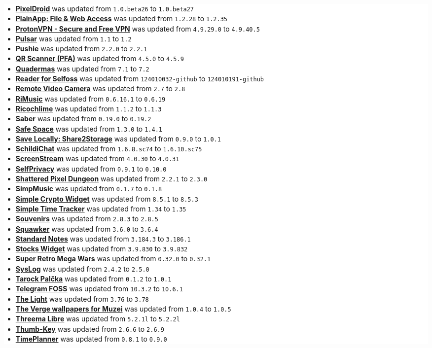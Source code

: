 * **[PixelDroid](https://f-droid.org/packages/org.pixeldroid.app)** was updated from `1.0.beta26` to `1.0.beta27`
* **[PlainApp: File & Web Access](https://f-droid.org/packages/com.ismartcoding.plain)** was updated from `1.2.28` to `1.2.35`
* **[ProtonVPN - Secure and Free VPN](https://f-droid.org/packages/ch.protonvpn.android)** was updated from `4.9.29.0` to `4.9.40.5`
* **[Pulsar](https://f-droid.org/packages/ds.pulsar)** was updated from `1.1` to `1.2`
* **[Pushie](https://f-droid.org/packages/com.chesire.pushie)** was updated from `2.2.0` to `2.2.1`
* **[QR Scanner (PFA)](https://f-droid.org/packages/com.secuso.privacyFriendlyCodeScanner)** was updated from `4.5.0` to `4.5.9`
* **[Quadermas](https://f-droid.org/packages/com.stypox.mastercom_workbook)** was updated from `7.1` to `7.2`
* **[Reader for Selfoss](https://f-droid.org/packages/bou.amine.apps.readerforselfossv2.android)** was updated from `124010032-github` to `124010191-github`
* **[Remote Video Camera](https://f-droid.org/packages/org.avmedia.remotevideocam)** was updated from `2.7` to `2.8`
* **[RiMusic](https://f-droid.org/packages/it.fast4x.rimusic)** was updated from `0.6.16.1` to `0.6.19`
* **[Ricochlime](https://f-droid.org/packages/com.adilhanney.ricochlime)** was updated from `1.1.2` to `1.1.3`
* **[Saber](https://f-droid.org/packages/com.adilhanney.saber)** was updated from `0.19.0` to `0.19.2`
* **[Safe Space](https://f-droid.org/packages/org.privacymatters.safespace)** was updated from `1.3.0` to `1.4.1`
* **[Save Locally: Share2Storage](https://f-droid.org/packages/com.mateusrodcosta.apps.share2storage)** was updated from `0.9.0` to `1.0.1`
* **[SchildiChat](https://f-droid.org/packages/de.spiritcroc.riotx)** was updated from `1.6.8.sc74` to `1.6.10.sc75`
* **[ScreenStream](https://f-droid.org/packages/info.dvkr.screenstream)** was updated from `4.0.30` to `4.0.31`
* **[SelfPrivacy](https://f-droid.org/packages/pro.kherel.selfprivacy)** was updated from `0.9.1` to `0.10.0`
* **[Shattered Pixel Dungeon](https://f-droid.org/packages/com.shatteredpixel.shatteredpixeldungeon)** was updated from `2.2.1` to `2.3.0`
* **[SimpMusic](https://f-droid.org/packages/com.maxrave.simpmusic)** was updated from `0.1.7` to `0.1.8`
* **[Simple Crypto Widget](https://f-droid.org/packages/com.brentpanther.bitcoinwidget)** was updated from `8.5.1` to `8.5.3`
* **[Simple Time Tracker](https://f-droid.org/packages/com.razeeman.util.simpletimetracker)** was updated from `1.34` to `1.35`
* **[Souvenirs](https://f-droid.org/packages/fr.nuage.souvenirs)** was updated from `2.8.3` to `2.8.5`
* **[Squawker](https://f-droid.org/packages/org.ca.squawker)** was updated from `3.6.0` to `3.6.4`
* **[Standard Notes](https://f-droid.org/packages/com.standardnotes)** was updated from `3.184.3` to `3.186.1`
* **[Stocks Widget](https://f-droid.org/packages/com.github.premnirmal.tickerwidget)** was updated from `3.9.830` to `3.9.832`
* **[Super Retro Mega Wars](https://f-droid.org/packages/com.serwylo.retrowars)** was updated from `0.32.0` to `0.32.1`
* **[SysLog](https://f-droid.org/packages/com.tortel.syslog)** was updated from `2.4.2` to `2.5.0`
* **[Tarock Palčka](https://f-droid.org/packages/si.palcka.tarok)** was updated from `0.1.2` to `1.0.1`
* **[Telegram FOSS](https://f-droid.org/packages/org.telegram.messenger)** was updated from `10.3.2` to `10.6.1`
* **[The Light](https://f-droid.org/packages/org.hlwd.bible)** was updated from `3.76` to `3.78`
* **[The Verge wallpapers for Muzei](https://f-droid.org/packages/de.salomax.muzei.thevergewallpapers)** was updated from `1.0.4` to `1.0.5`
* **[Threema Libre](https://f-droid.org/packages/ch.threema.app.libre)** was updated from `5.2.1l` to `5.2.2l`
* **[Thumb-Key](https://f-droid.org/packages/com.dessalines.thumbkey)** was updated from `2.6.6` to `2.6.9`
* **[TimePlanner](https://f-droid.org/packages/ru.aleshin.timeplanner)** was updated from `0.8.1` to `0.9.0`